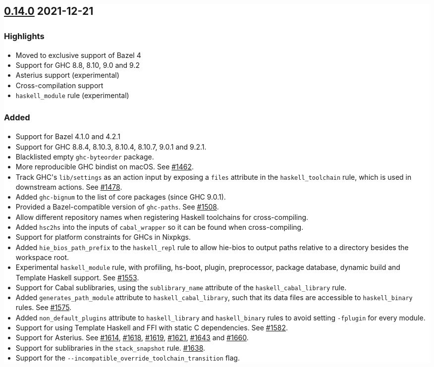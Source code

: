 [#1778]: https://github.com/tweag/rules_haskell/pull/1778
[#1749]: https://github.com/tweag/rules_haskell/pull/1749
[#1722]: https://github.com/tweag/rules_haskell/pull/1722
[#1674]: https://github.com/tweag/rules_haskell/pull/1674
[#1669]: https://github.com/tweag/rules_haskell/pull/1669
[#1718]: https://github.com/tweag/rules_haskell/pull/1718
[#1691]: https://github.com/tweag/rules_haskell/pull/1691
[#1677]: https://github.com/tweag/rules_haskell/pull/1677

## [0.14.0] 2021-12-21

[0.14.0]: https://github.com/tweag/rules_haskell/compare/v0.13...v0.14

### Highlights

* Moved to exclusive support of Bazel 4
* Support for GHC 8.8, 8.10, 9.0 and 9.2
* Asterius support (experimental)
* Cross-compilation support
* `haskell_module` rule (experimental)

### Added

* Support for Bazel 4.1.0 and 4.2.1
* Support for GHC 8.8.4, 8.10.3, 8.10.4, 8.10.7, 9.0.1 and 9.2.1.
* Blacklisted empty `ghc-byteorder` package.
* More reproducible GHC bindist on macOS.
  See [#1462](https://github.com/tweag/rules_haskell/pull/1462).
* Track GHC's `lib/settings` as an action input by exposing a `files`
  attribute in the `haskell_toolchain` rule, which is used in downstream
  actions.
  See [#1478](https://github.com/tweag/rules_haskell/pull/1478).
* Added `ghc-bignum` to the list of core packages (since GHC 9.0.1).
* Provided a Bazel-compatible version of `ghc-paths`.
  See [#1508](https://github.com/tweag/rules_haskell/pull/1508).
* Allow different repository names when registering Haskell toolchains
  for cross-compiling.
* Added `hsc2hs` into the inputs of `cabal_wrapper` so it can be found
  when cross-compiling.
* Support for platform constraints for GHCs in Nixpkgs.
* Added `hie_bios_path_prefix` to the `haskell_repl` rule to allow
  hie-bios to output paths relative to a directory besides the workspace
  root.
* Experimental `haskell_module` rule, with profiling, hs-boot, plugin,
  preprocessor, package database, dynamic build and Template Haskell
  support.
  See [#1553](https://github.com/tweag/rules_haskell/pull/1553).
* Support for Cabal sublibraries, using the `sublibrary_name` attribute
  of the `haskell_cabal_library` rule.
* Added `generates_path_module` attribute to `haskell_cabal_library`,
  such that its data files are accessible to `haskell_binary` rules.
  See [#1575](https://github.com/tweag/rules_haskell/pull/1575).
* Added `non_default_plugins` attribute to `haskell_library` and
  `haskell_binary` rules to avoid setting `-fplugin` for every module.
* Support for using Template Haskell and FFI with static C dependencies.
  See [#1582](https://github.com/tweag/rules_haskell/pull/1582).
* Support for Asterius.
  See [#1614](https://github.com/tweag/rules_haskell/pull/1614),
  [#1618](https://github.com/tweag/rules_haskell/pull/1618),
  [#1619](https://github.com/tweag/rules_haskell/pull/1619),
  [#1621](https://github.com/tweag/rules_haskell/pull/1621),
  [#1643](https://github.com/tweag/rules_haskell/pull/1643) and
  [#1660](https://github.com/tweag/rules_haskell/pull/1660).
* Support for sublibraries in the `stack_snapshot` rule.
  [#1638](https://github.com/tweag/rules_haskell/pull/1638).
* Support for the `--incompatible_override_toolchain_transition` flag.


[Unreleased]: https://github.com/tweag/rules_haskell/compare/v0.15...master
[0.15]: https://github.com/tweag/rules_haskell/compare/v0.14...v0.15
[#1781]: https://github.com/tweag/rules_haskell/pull/1781
[#1705]: https://github.com/tweag/rules_haskell/pull/1705
[#1672]: https://github.com/tweag/rules_haskell/pull/1672
[#1739]: https://github.com/tweag/rules_haskell/pull/1739
[#1695]: https://github.com/tweag/rules_haskell/pull/1695
[#1708]: https://github.com/tweag/rules_haskell/pull/1708
[#1686]: https://github.com/tweag/rules_haskell/pull/1686
[#1688]: https://github.com/tweag/rules_haskell/pull/1688
[#1689]: https://github.com/tweag/rules_haskell/pull/1689
[#1685]: https://github.com/tweag/rules_haskell/pull/1685
[#1680]: https://github.com/tweag/rules_haskell/pull/1680
[#1678]: https://github.com/tweag/rules_haskell/pull/1678
[bazel-rule-guidelines]: https://docs.bazel.build/versions/master/skylark/deploying.html